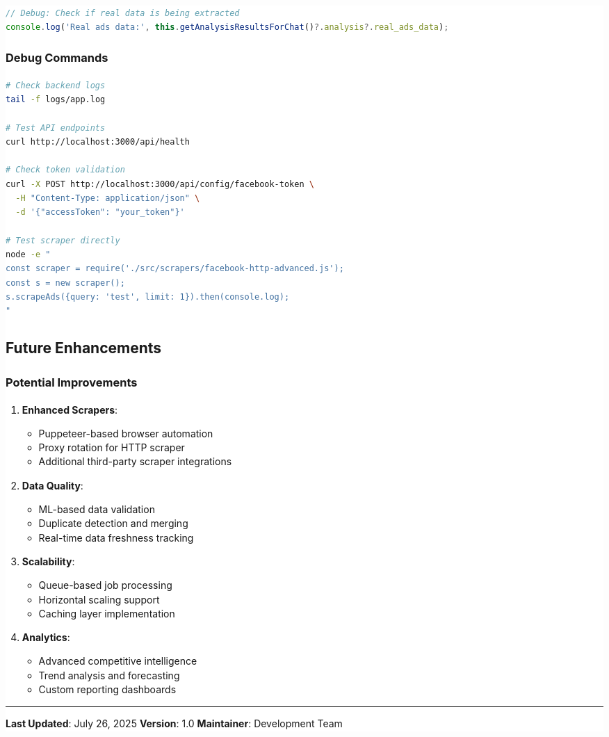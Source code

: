 ```typescript
// Debug: Check if real data is being extracted
console.log('Real ads data:', this.getAnalysisResultsForChat()?.analysis?.real_ads_data);
```

### Debug Commands

```bash
# Check backend logs
tail -f logs/app.log

# Test API endpoints
curl http://localhost:3000/api/health

# Check token validation
curl -X POST http://localhost:3000/api/config/facebook-token \
  -H "Content-Type: application/json" \
  -d '{"accessToken": "your_token"}'

# Test scraper directly
node -e "
const scraper = require('./src/scrapers/facebook-http-advanced.js');
const s = new scraper();
s.scrapeAds({query: 'test', limit: 1}).then(console.log);
"
```

## Future Enhancements

### Potential Improvements

1. **Enhanced Scrapers**:
   - Puppeteer-based browser automation
   - Proxy rotation for HTTP scraper
   - Additional third-party scraper integrations

2. **Data Quality**:
   - ML-based data validation
   - Duplicate detection and merging
   - Real-time data freshness tracking

3. **Scalability**:
   - Queue-based job processing
   - Horizontal scaling support
   - Caching layer implementation

4. **Analytics**:
   - Advanced competitive intelligence
   - Trend analysis and forecasting
   - Custom reporting dashboards

---

**Last Updated**: July 26, 2025
**Version**: 1.0
**Maintainer**: Development Team